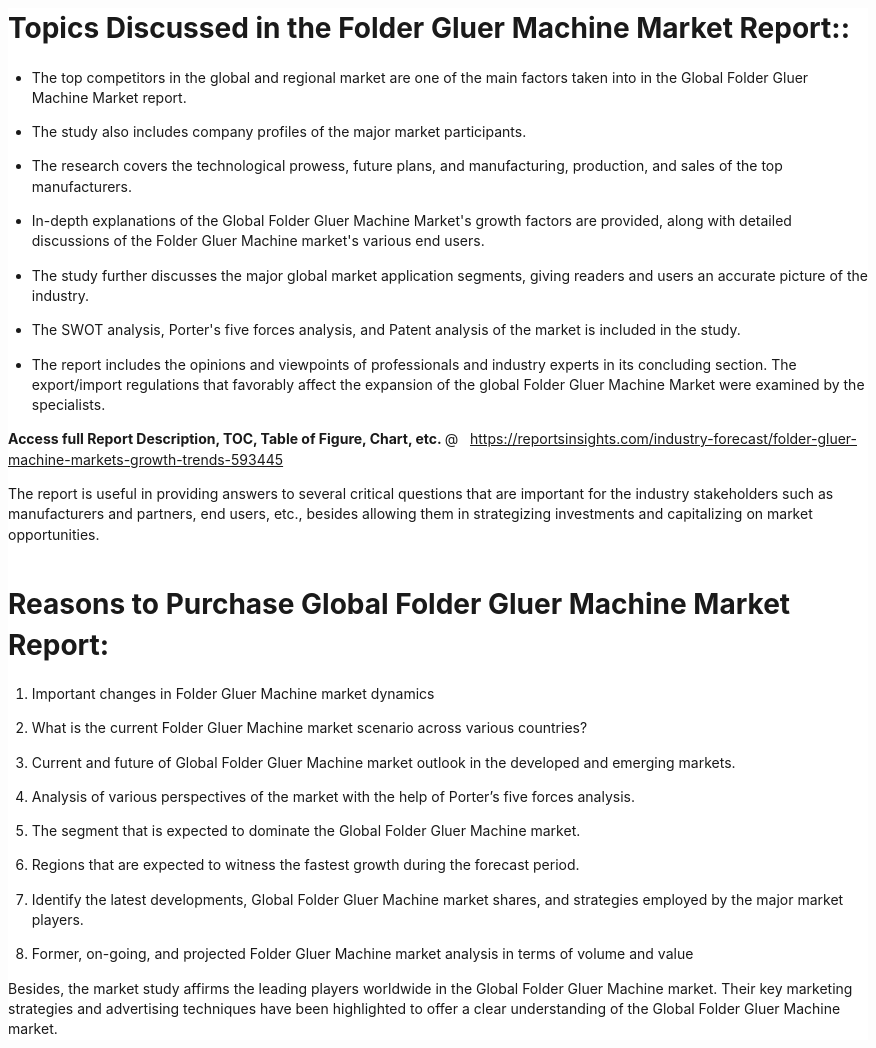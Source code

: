 # <strong>Topics Discussed in the Folder Gluer Machine Market Report::</strong>

- The top competitors in the global and regional market are one of the main factors taken into in the Global Folder Gluer Machine Market report.

- The study also includes company profiles of the major market participants.

- The research covers the technological prowess, future plans, and manufacturing, production, and sales of the top manufacturers.

- In-depth explanations of the Global Folder Gluer Machine Market's growth factors are provided, along with detailed discussions of the Folder Gluer Machine market's various end users.

- The study further discusses the major global market application segments, giving readers and users an accurate picture of the industry.

- The SWOT analysis, Porter's five forces analysis, and Patent analysis of the market is included in the study.

- The report includes the opinions and viewpoints of professionals and industry experts in its concluding section. The export/import regulations that favorably affect the expansion of the global Folder Gluer Machine Market were examined by the specialists.

<strong>Access full Report Description, TOC, Table of Figure, Chart, etc. </strong>@   <a href=https://reportsinsights.com/industry-forecast/folder-gluer-machine-markets-growth-trends-593445 style=color:#0000ff;>https://reportsinsights.com/industry-forecast/folder-gluer-machine-markets-growth-trends-593445</a>

The report is useful in providing answers to several critical questions that are important for the industry stakeholders such as manufacturers and partners, end users, etc., besides allowing them in strategizing investments and capitalizing on market opportunities.

# <strong>Reasons to Purchase Global Folder Gluer Machine Market Report:</strong>

1. Important changes in Folder Gluer Machine market dynamics

2. What is the current Folder Gluer Machine market scenario across various countries?

3. Current and future of Global Folder Gluer Machine market outlook in the developed and emerging markets.

4. Analysis of various perspectives of the market with the help of Porter’s five forces analysis.

5. The segment that is expected to dominate the Global Folder Gluer Machine market.

6. Regions that are expected to witness the fastest growth during the forecast period.

7. Identify the latest developments, Global Folder Gluer Machine market shares, and strategies employed by the major market players.

8. Former, on-going, and projected Folder Gluer Machine market analysis in terms of volume and value

Besides, the market study affirms the leading players worldwide in the Global Folder Gluer Machine market. Their key marketing strategies and advertising techniques have been highlighted to offer a clear understanding of the Global Folder Gluer Machine market.
